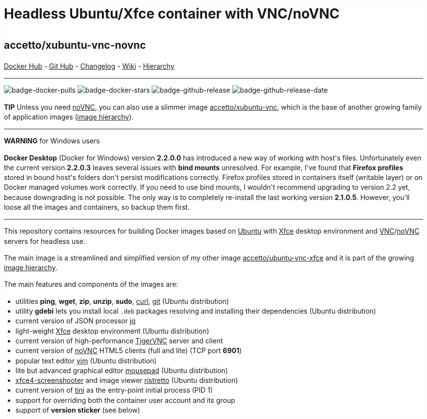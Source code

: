 # Headless Ubuntu/Xfce container with VNC/noVNC

## accetto/xubuntu-vnc-novnc

[Docker Hub][this-docker] - [Git Hub][this-github] - [Changelog][this-changelog] - [Wiki][this-wiki] - [Hierarchy][this-wiki-image-hierarchy]

***

![badge-docker-pulls][badge-docker-pulls]
![badge-docker-stars][badge-docker-stars]
![badge-github-release][badge-github-release]
![badge-github-release-date][badge-github-release-date]

**TIP** Unless you need [noVNC][novnc], you can also use a slimmer image [accetto/xubuntu-vnc][accetto-docker-xubuntu-vnc], which is the base of another growing family of application images ([image hierarchy][accetto-xubuntu-vnc-wiki-image-hierarchy]).

***

**WARNING** for Windows users

**Docker Desktop** (Docker for Windows) version **2.2.0.0** has introduced a new way of working with host's files. Unfortunately even the current version **2.2.0.3** leaves several issues with **bind mounts** unresolved. For example, I've found that **Firefox profiles** stored in bound host's folders don't persist modifications correctly. Firefox profiles stored in containers itself (writable layer) or on Docker managed volumes work correctly. If you need to use bind mounts, I wouldn't recommend upgrading to version 2.2 yet, because downgrading is not possible. The only way is to completely re-install the last working version **2.1.0.5**. However, you'll loose all the images and containers, so backup them first.

***

This repository contains resources for building Docker images based on [Ubuntu][docker-ubuntu] with [Xfce][xfce] desktop environment and [VNC][tigervnc]/[noVNC][novnc] servers for headless use.

The main image is a streamlined and simplified version of my other image [accetto/ubuntu-vnc-xfce][accetto-docker-ubuntu-vnc-xfce] and it is part of the growing [image hierarchy][this-wiki-image-hierarchy].

The main features and components of the images are:

- utilities **ping**, **wget**, **zip**, **unzip**, **sudo**, [curl][curl], [git][git] (Ubuntu distribution)
- utility **gdebi** lets  you install local `.deb` packages resolving and installing their dependencies (Ubuntu distribution)
- current version of JSON processor [jq][jq]
- light-weight [Xfce][xfce] desktop environment (Ubuntu distribution)
- current version of high-performance [TigerVNC][tigervnc] server and client
- current version of [noVNC][novnc] HTML5 clients (full and lite) (TCP port **6901**)
- popular text editor [vim][vim] (Ubuntu distribution)
- lite but advanced graphical editor [mousepad][mousepad] (Ubuntu distribution)
- [xfce4-screenshooter][screenshooter] and image viewer [ristretto][ristretto] (Ubuntu distribution)
- current version of [tini][tini] as the entry-point initial process (PID 1)
- support for overriding both the container user account and its group
- support of **version sticker** (see below)


[this-docker]: https://hub.docker.com/r/accetto/xubuntu-vnc-novnc/
[this-github]: https://github.com/accetto/xubuntu-vnc-novnc/
[this-changelog]: https://github.com/accetto/xubuntu-vnc-novnc/blob/master/CHANGELOG.md
[this-wiki]: https://github.com/accetto/xubuntu-vnc-novnc/wiki
[this-wiki-image-hierarchy]: https://github.com/accetto/xubuntu-vnc-novnc/wiki/Image-hierarchy
[this-issues]: https://github.com/accetto/xubuntu-vnc-novnc/issues
[this-github-xubuntu-vnc-novnc]: https://github.com/accetto/xubuntu-vnc-novnc/tree/master/docker/xubuntu-vnc
[this-screenshot-container]: https://raw.githubusercontent.com/accetto/xubuntu-vnc-novnc/master/docker/xubuntu-vnc-novnc/xubuntu-vnc-novnc.jpg
[accetto-docker-ubuntu-vnc-xfce]: https://hub.docker.com/r/accetto/ubuntu-vnc-xfce/
[accetto-docker-xubuntu-vnc]: https://hub.docker.com/r/accetto/xubuntu-vnc
[accetto-xubuntu-vnc-wiki-image-hierarchy]: https://github.com/accetto/xubuntu-vnc/wiki/Image-hierarchy
[docker-ubuntu]: https://hub.docker.com/_/ubuntu/
[docker-doc]: https://docs.docker.com/
[docker-doc-managing-data]: https://docs.docker.com/storage/
[curl]: http://manpages.ubuntu.com/manpages/bionic/man1/curl.1.html
[git]: https://git-scm.com/
[jq]: https://stedolan.github.io/jq/
[mousepad]: https://github.com/codebrainz/mousepad
[novnc]: https://github.com/kanaka/noVNC
[ristretto]: https://docs.xfce.org/apps/ristretto/start
[screenshooter]: https://docs.xfce.org/apps/screenshooter/start
[tigervnc]: http://tigervnc.org
[tightvnc]: http://www.tightvnc.com
[tini]: https://github.com/krallin/tini
[vim]: https://www.vim.org/
[xfce]: http://www.xfce.org
[badge-docker-pulls]: https://badgen.net/docker/pulls/accetto/xubuntu-vnc-novnc?icon=docker&label=pulls
[badge-docker-stars]: https://badgen.net/docker/stars/accetto/xubuntu-vnc-novnc?icon=docker&label=stars
[badge-github-release]: https://badgen.net/github/release/accetto/xubuntu-vnc-novnc?icon=github&label=release
[badge-github-release-date]: https://img.shields.io/github/release-date/accetto/xubuntu-vnc-novnc?logo=github
[badge-VERSION_STICKER_LATEST]: https://badgen.net/badge/version%20sticker/ubuntu18.04.4/blue
[badge-github-commit-latest]: https://images.microbadger.com/badges/commit/accetto/xubuntu-vnc-novnc.svg
[badge-VERSION_STICKER_LAB]: https://badgen.net/badge/version%20sticker/ubuntu18.04.4/blue
[badge-github-commit-lab]: https://images.microbadger.com/badges/commit/accetto/xubuntu-vnc-novnc:lab.svg